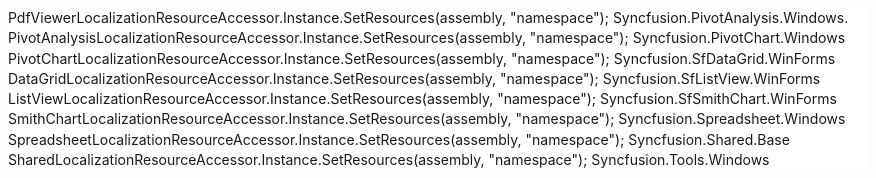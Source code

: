 <td>
PdfViewerLocalizationResourceAccessor.Instance.SetResources(assembly, "namespace");
</td>
</tr>
<tr>
<td>
Syncfusion.PivotAnalysis.Windows.
</td>
<td>
PivotAnalysisLocalizationResourceAccessor.Instance.SetResources(assembly, "namespace");
</td>
</tr>
<tr>
<td>
Syncfusion.PivotChart.Windows
</td>
<td>
PivotChartLocalizationResourceAccessor.Instance.SetResources(assembly, "namespace");
</td>
</tr>
<tr>
<td>
Syncfusion.SfDataGrid.WinForms
</td>
<td>
DataGridLocalizationResourceAccessor.Instance.SetResources(assembly, "namespace");
</td>
</tr>
<tr>
<td>
Syncfusion.SfListView.WinForms
</td>
<td>
ListViewLocalizationResourceAccessor.Instance.SetResources(assembly, "namespace");
</td>
</tr>
<tr>
<td>
Syncfusion.SfSmithChart.WinForms
</td>
<td>
SmithChartLocalizationResourceAccessor.Instance.SetResources(assembly, "namespace");
</td>
</tr>
<tr>
<td>
Syncfusion.Spreadsheet.Windows
</td>
<td>
SpreadsheetLocalizationResourceAccessor.Instance.SetResources(assembly, "namespace");
</td>
</tr>
<tr>
<td>
Syncfusion.Shared.Base
</td>
<td>
SharedLocalizationResourceAccessor.Instance.SetResources(assembly, "namespace");
</td>
</tr>
<tr>
<td>
Syncfusion.Tools.Windows
</td>